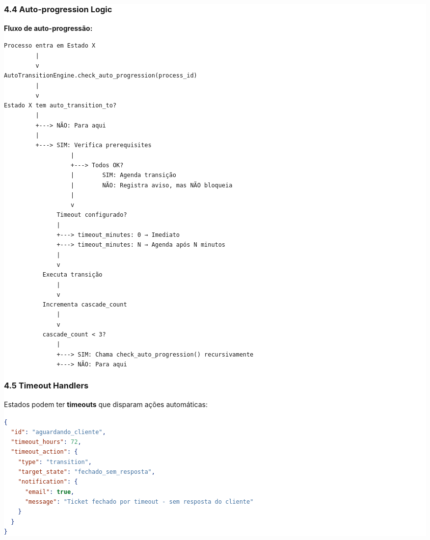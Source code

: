 ### 4.4 Auto-progression Logic

**Fluxo de auto-progressão:**

```
Processo entra em Estado X
         |
         v
AutoTransitionEngine.check_auto_progression(process_id)
         |
         v
Estado X tem auto_transition_to?
         |
         +---> NÃO: Para aqui
         |
         +---> SIM: Verifica prerequisites
                   |
                   +---> Todos OK?
                   |        SIM: Agenda transição
                   |        NÃO: Registra aviso, mas NÃO bloqueia
                   |
                   v
               Timeout configurado?
               |
               +---> timeout_minutes: 0 → Imediato
               +---> timeout_minutes: N → Agenda após N minutos
               |
               v
           Executa transição
               |
               v
           Incrementa cascade_count
               |
               v
           cascade_count < 3?
               |
               +---> SIM: Chama check_auto_progression() recursivamente
               +---> NÃO: Para aqui
```

### 4.5 Timeout Handlers

Estados podem ter **timeouts** que disparam ações automáticas:

```json
{
  "id": "aguardando_cliente",
  "timeout_hours": 72,
  "timeout_action": {
    "type": "transition",
    "target_state": "fechado_sem_resposta",
    "notification": {
      "email": true,
      "message": "Ticket fechado por timeout - sem resposta do cliente"
    }
  }
}
```
